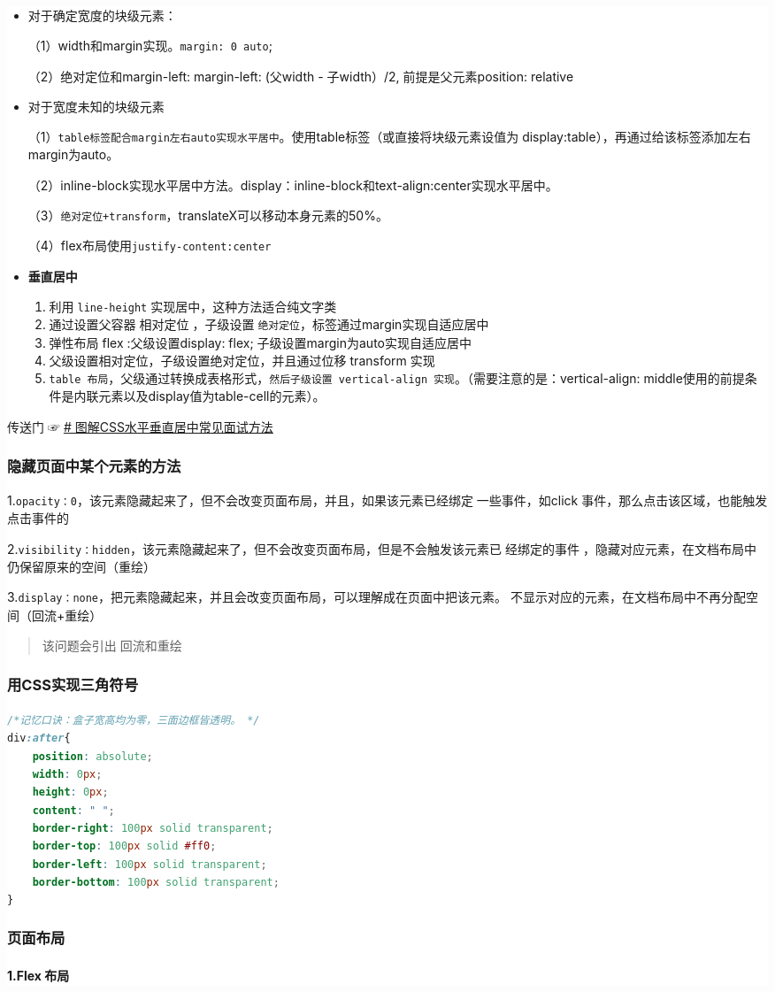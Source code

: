   - 对于确定宽度的块级元素：

    （1）width和margin实现。`margin: 0 auto`;

    （2）绝对定位和margin-left: margin-left: (父width - 子width）/2, 前提是父元素position: relative

  - 对于宽度未知的块级元素

    （1）`table标签配合margin左右auto实现水平居中`。使用table标签（或直接将块级元素设值为 display:table），再通过给该标签添加左右margin为auto。

    （2）inline-block实现水平居中方法。display：inline-block和text-align:center实现水平居中。

    （3）`绝对定位+transform`，translateX可以移动本身元素的50%。

    （4）flex布局使用`justify-content:center`

- **垂直居中**

  1.  利用 `line-height` 实现居中，这种方法适合纯文字类
  1.  通过设置父容器 相对定位 ，子级设置 `绝对定位`，标签通过margin实现自适应居中
  1.  弹性布局 flex :父级设置display: flex; 子级设置margin为auto实现自适应居中
  1.  父级设置相对定位，子级设置绝对定位，并且通过位移 transform 实现
  1.  `table 布局`，父级通过转换成表格形式，`然后子级设置 vertical-align 实现`。（需要注意的是：vertical-align: middle使用的前提条件是内联元素以及display值为table-cell的元素）。


传送门 ☞ [# 图解CSS水平垂直居中常见面试方法](https://juejin.cn/post/7008348524530106381)

### 隐藏页面中某个元素的方法

1.`opacity：0`，该元素隐藏起来了，但不会改变页面布局，并且，如果该元素已经绑定 一些事件，如click 事件，那么点击该区域，也能触发点击事件的

2.`visibility：hidden`，该元素隐藏起来了，但不会改变页面布局，但是不会触发该元素已 经绑定的事件 ，隐藏对应元素，在文档布局中仍保留原来的空间（重绘）

3.`display：none`，把元素隐藏起来，并且会改变页面布局，可以理解成在页面中把该元素。 不显示对应的元素，在文档布局中不再分配空间（回流+重绘）

>该问题会引出 回流和重绘

### 用CSS实现三角符号

```css
/*记忆口诀：盒子宽高均为零，三面边框皆透明。 */
div:after{
    position: absolute;
    width: 0px;
    height: 0px;
    content: " ";
    border-right: 100px solid transparent;
    border-top: 100px solid #ff0;
    border-left: 100px solid transparent;
    border-bottom: 100px solid transparent;
}
```

### 页面布局

#### 1.Flex 布局
